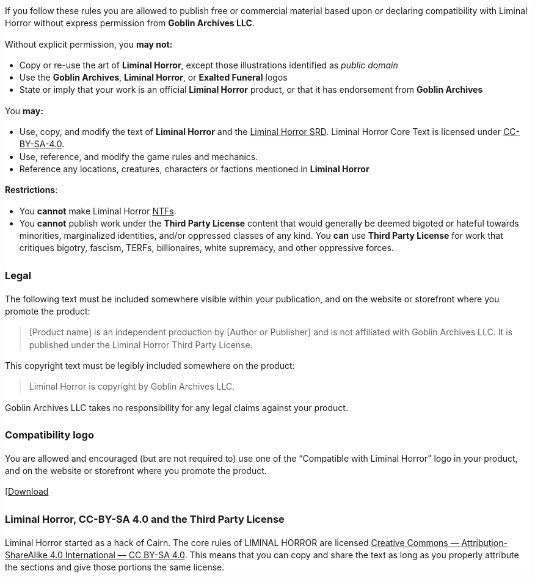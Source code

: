 If you follow these rules you are allowed to publish free or commercial material based upon or declaring compatibility with Liminal Horror without express permission from **Goblin Archives LLC**.

Without explicit permission, you **may not:**

- Copy or re-use the art of **Liminal Horror**, except those illustrations identified as _public domain_
- Use the **Goblin Archives**, **Liminal Horror**, or **Exalted Funeral** logos
- State or imply that your work is an official **Liminal Horror** product, or that it has endorsement from **Goblin Archives**

You **may:**

- Use, copy, and modify the text of **Liminal Horror** and the [Liminal Horror SRD](https://goblinarchives.github.io/LiminalHorror/Liminal-Horror-SRD/). Liminal Horror Core Text is licensed under [CC-BY-SA-4.0](https://creativecommons.org/licenses/by-sa/4.0/).
- Use, reference, and modify the game rules and mechanics.
- Reference any locations, creatures, characters or factions mentioned in **Liminal Horror**

**Restrictions**:

- You **cannot** make Liminal Horror [NTFs](https://en.wikipedia.org/wiki/Non-fungible_token).
- You **cannot** publish work under the **Third Party License** content that would generally be deemed bigoted or hateful towards minorities, marginalized identities, and/or oppressed classes of any kind. You **can** use **Third Party License** for work that critiques bigotry, fascism, TERFs, billionaires, white supremacy, and other oppressive forces.

### Legal

The following text must be included somewhere visible within your publication, and on the website or storefront where you promote the product:

> [Product name] is an independent production by [Author or Publisher] and is not affiliated with Goblin Archives LLC. It is published under the Liminal Horror Third Party License.

This copyright text must be legibly included somewhere on the product:

> Liminal Horror is copyright by Goblin Archives LLC.

Goblin Archives LLC takes no responsibility for any legal claims against your product.

### Compatibility logo

You are allowed and encouraged (but are not required to) use one of the “Compatible with Liminal Horror” logo in your product, and on the website or storefront where you promote the product.

[[Download](https://drive.google.com/drive/folders/1lVuV_ZT8tKP848MzxYyL2pzbreGIUCR_?usp=share_link)

### Liminal Horror, CC-BY-SA 4.0 and the Third Party License

Liminal Horror started as a hack of Cairn. The core rules of LIMINAL HORROR are licensed [Creative Commons — Attribution-ShareAlike 4.0 International — CC BY-SA 4.0](https://creativecommons.org/licenses/by-sa/4.0/). This means that you can copy and share the text as long as you properly attribute the sections and give those portions the same license.


[^1]: Vi Huntsman did a great video on table entries and how they can act as way of understanding the world: [The Good, The Bad and the Aleatory - Roll Tables Part 1 - YouTube](https://www.youtube.com/watch?v=UXfjty_lbnw&ab_channel=CollabsWithoutPermission)
[^2]: John Battle does a great dive into how bits and pieces presented in a text (like table entries) help build an understanding of the world - which then can lead to roleplay: [The Descent into Roleplaying - YouTube](https://www.youtube.com/watch?v=AVIok4wMKng&ab_channel=JohnBattle)